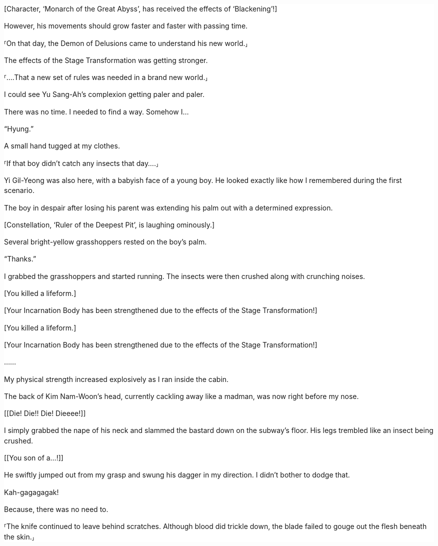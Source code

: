 [Character, ‘Monarch of the Great Abyss’, has received the effects of ‘Blackening’!]

However, his movements should grow faster and faster with passing time.

⸢On that day, the Demon of Delusions came to understand his new world.⸥

The effects of the Stage Transformation was getting stronger.

⸢….That a new set of rules was needed in a brand new world.⸥

I could see Yu Sang-Ah’s complexion getting paler and paler.

There was no time. I needed to find a way. Somehow I…

“Hyung.”

A small hand tugged at my clothes.

⸢If that boy didn’t catch any insects that day….⸥

Yi Gil-Yeong was also here, with a babyish face of a young boy. He looked exactly like how I remembered during the first scenario.

The boy in despair after losing his parent was extending his palm out with a determined expression.

[Constellation, ‘Ruler of the Deepest Pit’, is laughing ominously.]

Several bright-yellow grasshoppers rested on the boy’s palm.

“Thanks.”

I grabbed the grasshoppers and started running. The insects were then crushed along with crunching noises.

[You killed a lifeform.]

[Your Incarnation Body has been strengthened due to the effects of the Stage Transformation!]

[You killed a lifeform.]

[Your Incarnation Body has been strengthened due to the effects of the Stage Transformation!]

……

My physical strength increased explosively as I ran inside the cabin.

The back of Kim Nam-Woon’s head, currently cackling away like a madman, was now right before my nose.

[[Die! Die!! Die! Dieeee!]]

I simply grabbed the nape of his neck and slammed the bastard down on the subway’s floor. His legs trembled like an insect being crushed.

[[You son of a…!]]

He swiftly jumped out from my grasp and swung his dagger in my direction. I didn’t bother to dodge that.

Kah-gagagagak!

Because, there was no need to.

⸢The knife continued to leave behind scratches. Although blood did trickle down, the blade failed to gouge out the flesh beneath the skin.⸥
